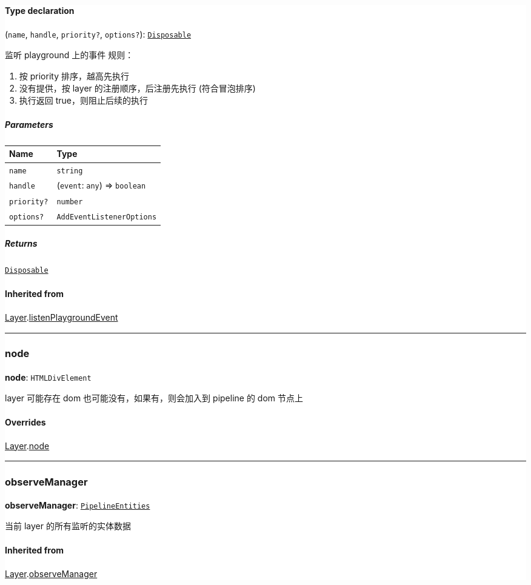 #### Type declaration

(`name`, `handle`, `priority?`, `options?`): [`Disposable`](/en/auto-docs/editor/interfaces/Disposable-1.md)

监听 playground 上的事件
规则：

1. 按 priority 排序，越高先执行
2. 没有提供，按 layer 的注册顺序，后注册先执行 (符合冒泡排序)
3. 执行返回 true，则阻止后续的执行

##### Parameters

| Name | Type |
| :------ | :------ |
| `name` | `string` |
| `handle` | (`event`: `any`) => `boolean` | `void` |
| `priority?` | `number` |
| `options?` | `AddEventListenerOptions` |

##### Returns

[`Disposable`](/en/auto-docs/editor/interfaces/Disposable-1.md)

#### Inherited from

[Layer](/en/auto-docs/editor/classes/Layer.md).[listenPlaygroundEvent](/en/auto-docs/editor/classes/Layer.md#listenplaygroundevent)

***

### node

**node**: `HTMLDivElement`

layer 可能存在 dom 也可能没有，如果有，则会加入到 pipeline 的 dom 节点上

#### Overrides

[Layer](/en/auto-docs/editor/classes/Layer.md).[node](/en/auto-docs/editor/classes/Layer.md#node)

***

### observeManager

**observeManager**: [`PipelineEntities`](/en/auto-docs/editor/interfaces/PipelineEntities.md)

当前 layer 的所有监听的实体数据

#### Inherited from

[Layer](/en/auto-docs/editor/classes/Layer.md).[observeManager](/en/auto-docs/editor/classes/Layer.md#observemanager)
